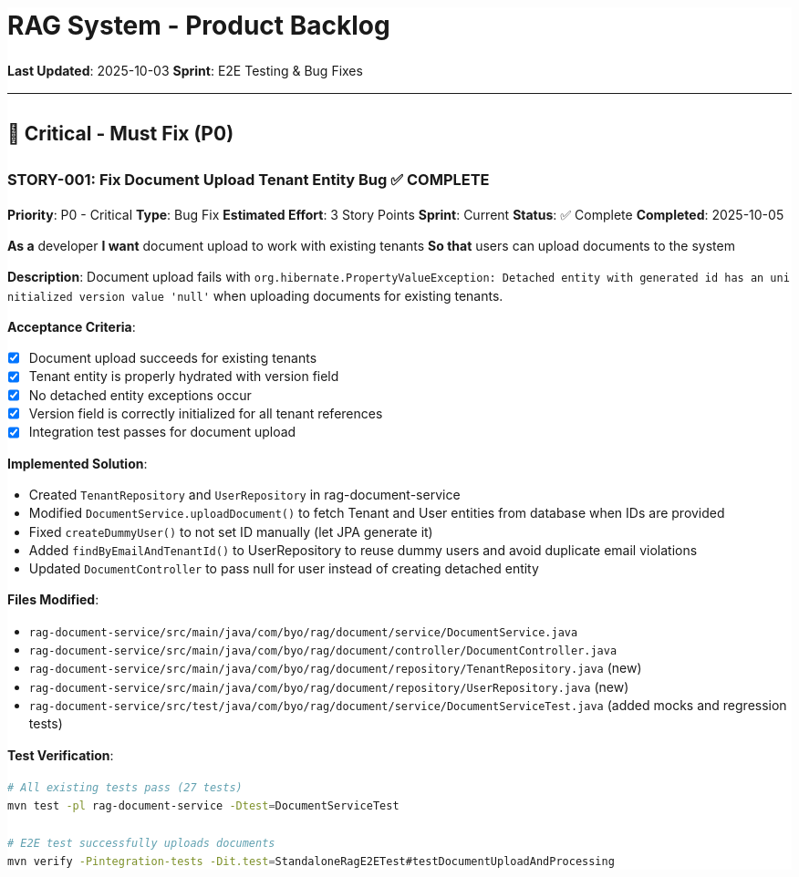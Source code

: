 # RAG System - Product Backlog

**Last Updated**: 2025-10-03
**Sprint**: E2E Testing & Bug Fixes

---

## 🔴 Critical - Must Fix (P0)

### STORY-001: Fix Document Upload Tenant Entity Bug ✅ COMPLETE
**Priority**: P0 - Critical
**Type**: Bug Fix
**Estimated Effort**: 3 Story Points
**Sprint**: Current
**Status**: ✅ Complete
**Completed**: 2025-10-05

**As a** developer
**I want** document upload to work with existing tenants
**So that** users can upload documents to the system

**Description**:
Document upload fails with `org.hibernate.PropertyValueException: Detached entity with generated id has an uninitialized version value 'null'` when uploading documents for existing tenants.

**Acceptance Criteria**:
- [x] Document upload succeeds for existing tenants
- [x] Tenant entity is properly hydrated with version field
- [x] No detached entity exceptions occur
- [x] Version field is correctly initialized for all tenant references
- [x] Integration test passes for document upload

**Implemented Solution**:
- Created `TenantRepository` and `UserRepository` in rag-document-service
- Modified `DocumentService.uploadDocument()` to fetch Tenant and User entities from database when IDs are provided
- Fixed `createDummyUser()` to not set ID manually (let JPA generate it)
- Added `findByEmailAndTenantId()` to UserRepository to reuse dummy users and avoid duplicate email violations
- Updated `DocumentController` to pass null for user instead of creating detached entity

**Files Modified**:
- `rag-document-service/src/main/java/com/byo/rag/document/service/DocumentService.java`
- `rag-document-service/src/main/java/com/byo/rag/document/controller/DocumentController.java`
- `rag-document-service/src/main/java/com/byo/rag/document/repository/TenantRepository.java` (new)
- `rag-document-service/src/main/java/com/byo/rag/document/repository/UserRepository.java` (new)
- `rag-document-service/src/test/java/com/byo/rag/document/service/DocumentServiceTest.java` (added mocks and regression tests)

**Test Verification**:
```bash
# All existing tests pass (27 tests)
mvn test -pl rag-document-service -Dtest=DocumentServiceTest

# E2E test successfully uploads documents
mvn verify -Pintegration-tests -Dit.test=StandaloneRagE2ETest#testDocumentUploadAndProcessing
```

